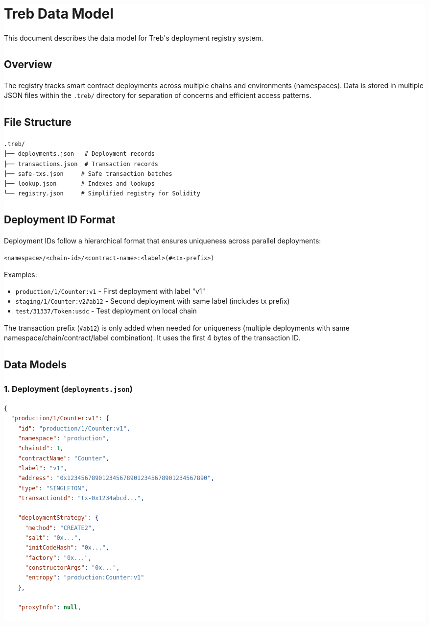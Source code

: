 # Treb Data Model

This document describes the data model for Treb's deployment registry system.

## Overview

The registry tracks smart contract deployments across multiple chains and environments (namespaces). Data is stored in multiple JSON files within the `.treb/` directory for separation of concerns and efficient access patterns.

## File Structure

```
.treb/
├── deployments.json   # Deployment records
├── transactions.json  # Transaction records
├── safe-txs.json     # Safe transaction batches
├── lookup.json       # Indexes and lookups
└── registry.json     # Simplified registry for Solidity
```

## Deployment ID Format

Deployment IDs follow a hierarchical format that ensures uniqueness across parallel deployments:

```
<namespace>/<chain-id>/<contract-name>:<label>(#<tx-prefix>)
```

Examples:
- `production/1/Counter:v1` - First deployment with label "v1"
- `staging/1/Counter:v2#ab12` - Second deployment with same label (includes tx prefix)
- `test/31337/Token:usdc` - Test deployment on local chain

The transaction prefix (`#ab12`) is only added when needed for uniqueness (multiple deployments with same namespace/chain/contract/label combination). It uses the first 4 bytes of the transaction ID.

## Data Models

### 1. Deployment (`deployments.json`)

```json
{
  "production/1/Counter:v1": {
    "id": "production/1/Counter:v1",
    "namespace": "production",
    "chainId": 1,
    "contractName": "Counter",
    "label": "v1",
    "address": "0x1234567890123456789012345678901234567890",
    "type": "SINGLETON",
    "transactionId": "tx-0x1234abcd...",
    
    "deploymentStrategy": {
      "method": "CREATE2",
      "salt": "0x...",
      "initCodeHash": "0x...",
      "factory": "0x...",
      "constructorArgs": "0x...",
      "entropy": "production:Counter:v1"
    },
    
    "proxyInfo": null,
    
```